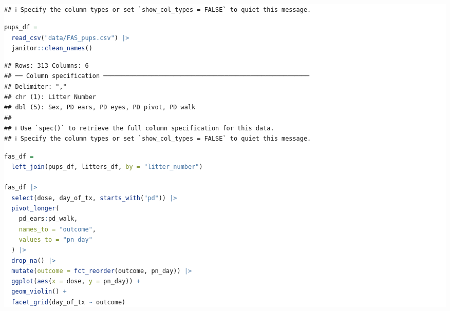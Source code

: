    ## ℹ Specify the column types or set `show_col_types = FALSE` to quiet this message.

``` r
pups_df = 
  read_csv("data/FAS_pups.csv") |> 
  janitor::clean_names()
```

    ## Rows: 313 Columns: 6
    ## ── Column specification ────────────────────────────────────────────────────────
    ## Delimiter: ","
    ## chr (1): Litter Number
    ## dbl (5): Sex, PD ears, PD eyes, PD pivot, PD walk
    ## 
    ## ℹ Use `spec()` to retrieve the full column specification for this data.
    ## ℹ Specify the column types or set `show_col_types = FALSE` to quiet this message.

``` r
fas_df =
  left_join(pups_df, litters_df, by = "litter_number")

fas_df |> 
  select(dose, day_of_tx, starts_with("pd")) |> 
  pivot_longer(
    pd_ears:pd_walk, 
    names_to = "outcome", 
    values_to = "pn_day"
  ) |> 
  drop_na() |> 
  mutate(outcome = fct_reorder(outcome, pn_day)) |> 
  ggplot(aes(x = dose, y = pn_day)) +
  geom_violin() + 
  facet_grid(day_of_tx ~ outcome)
```
